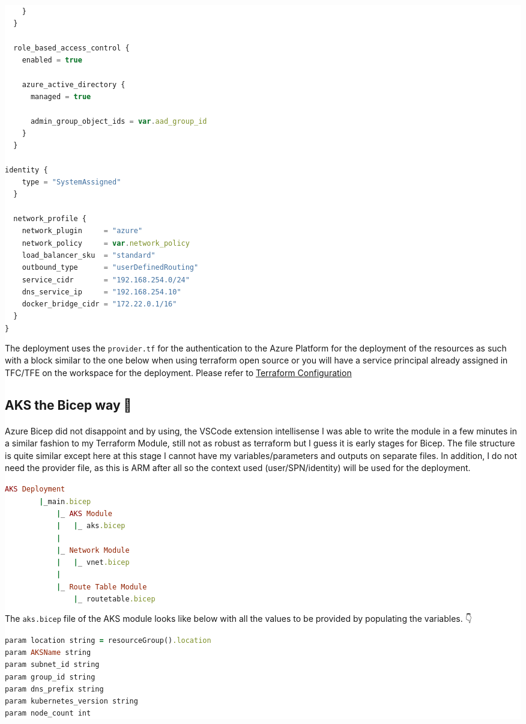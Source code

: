 ```javascript
    }
  }

  role_based_access_control {
    enabled = true

    azure_active_directory {
      managed = true

      admin_group_object_ids = var.aad_group_id
    }
  }

identity {
    type = "SystemAssigned"
  }

  network_profile {
    network_plugin     = "azure"
    network_policy     = var.network_policy
    load_balancer_sku  = "standard"
    outbound_type      = "userDefinedRouting"
    service_cidr       = "192.168.254.0/24"
    dns_service_ip     = "192.168.254.10"
    docker_bridge_cidr = "172.22.0.1/16"
  }
}
```
The deployment uses the `provider.tf` for the authentication to the Azure Platform for the deployment of the resources as such with a block similar to the one below when using terraform open source or you will have a service principal already assigned in TFC/TFE on the workspace for the deployment. Please refer to [Terraform Configuration][tfc]


## AKS the Bicep way 🦾
Azure Bicep did not disappoint and by using, the VSCode extension intellisense I was able to write the module in a few minutes in a similar fashion to my Terraform Module, still not as robust as terraform but I guess it is early stages for Bicep. The file structure is quite similar except here at this stage I cannot have my variables/parameters and outputs on separate files. In addition, I do not need the provider file, as this is ARM after all so the context used (user/SPN/identity) will be used for the deployment. 
```ruby
AKS Deployment
        |_main.bicep
            |_ AKS Module
            |   |_ aks.bicep
            |
            |_ Network Module
            |   |_ vnet.bicep
            |
            |_ Route Table Module
                |_ routetable.bicep
```
The `aks.bicep` file of the AKS module looks like below with all the values to be provided by populating the variables. 👇
```ruby
param location string = resourceGroup().location
param AKSName string
param subnet_id string 
param group_id string
param dns_prefix string
param kubernetes_version string
param node_count int
```

[Project-Bicep]: https://github.com/Azure/bicep
[extension]: https://marketplace.visualstudio.com/items?itemName=ms-azuretools.vscode-bicep
[doco]: https://docs.microsoft.com/en-us/azure/templates/
[terradoco]: https://registry.terraform.io/providers/hashicorp/azurerm/latest
[tfc]: https://blog.johnalfaro.com/blog/TerraformCloud/#terraform-configuration